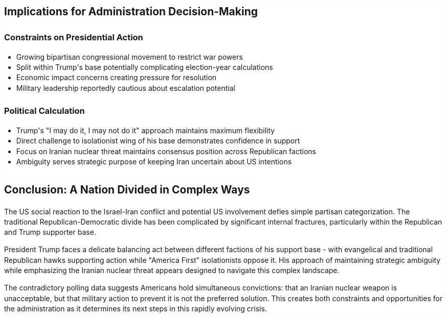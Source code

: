 ## Implications for Administration Decision-Making

### Constraints on Presidential Action

- Growing bipartisan congressional movement to restrict war powers
- Split within Trump's base potentially complicating election-year calculations
- Economic impact concerns creating pressure for resolution
- Military leadership reportedly cautious about escalation potential

### Political Calculation

- Trump's "I may do it, I may not do it" approach maintains maximum flexibility
- Direct challenge to isolationist wing of his base demonstrates confidence in support
- Focus on Iranian nuclear threat maintains consensus position across Republican factions
- Ambiguity serves strategic purpose of keeping Iran uncertain about US intentions

## Conclusion: A Nation Divided in Complex Ways

The US social reaction to the Israel-Iran conflict and potential US involvement defies simple partisan categorization. The traditional Republican-Democratic divide has been complicated by significant internal fractures, particularly within the Republican and Trump supporter base.

President Trump faces a delicate balancing act between different factions of his support base - with evangelical and traditional Republican hawks supporting action while "America First" isolationists oppose it. His approach of maintaining strategic ambiguity while emphasizing the Iranian nuclear threat appears designed to navigate this complex landscape.

The contradictory polling data suggests Americans hold simultaneous convictions: that an Iranian nuclear weapon is unacceptable, but that military action to prevent it is not the preferred solution. This creates both constraints and opportunities for the administration as it determines its next steps in this rapidly evolving crisis.
